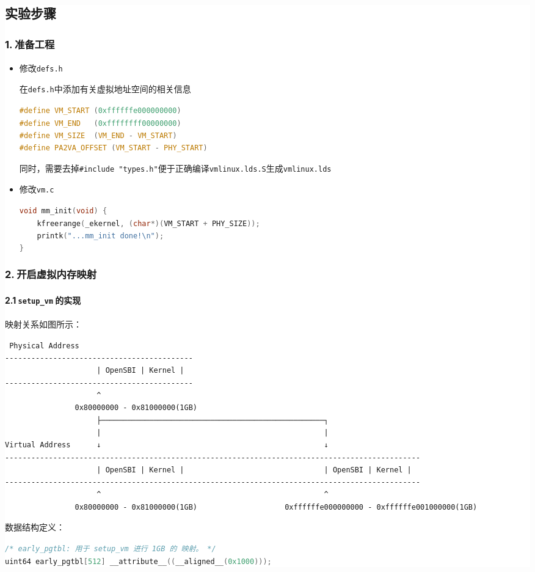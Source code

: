 

## 实验步骤

### 1.  准备工程

+ 修改`defs.h`

  在`defs.h`中添加有关虚拟地址空间的相关信息

  ```c
  #define VM_START (0xffffffe000000000)
  #define VM_END   (0xffffffff00000000)
  #define VM_SIZE  (VM_END - VM_START)
  #define PA2VA_OFFSET (VM_START - PHY_START)
  ```

  同时，需要去掉`#include "types.h"`便于正确编译`vmlinux.lds.S`生成`vmlinux.lds`

+ 修改`vm.c`

  ```c
  void mm_init(void) {
      kfreerange(_ekernel, (char*)(VM_START + PHY_SIZE));
      printk("...mm_init done!\n");
  }
  ```

### 2.  开启虚拟内存映射

#### 2.1    `setup_vm` 的实现

映射关系如图所示：

```
 Physical Address
-------------------------------------------
                     | OpenSBI | Kernel |
-------------------------------------------
                     ^
                0x80000000 - 0x81000000(1GB)
                     ├───────────────────────────────────────────────────┐
                     |                                                   |
Virtual Address      ↓                                                   ↓
-----------------------------------------------------------------------------------------------
                     | OpenSBI | Kernel |                                | OpenSBI | Kernel |
-----------------------------------------------------------------------------------------------
                     ^                                                   ^
                0x80000000 - 0x81000000(1GB)                    0xffffffe000000000 - 0xffffffe001000000(1GB)
```

数据结构定义：

```c
/* early_pgtbl: 用于 setup_vm 进行 1GB 的 映射。 */
uint64 early_pgtbl[512] __attribute__((__aligned__(0x1000)));
```
